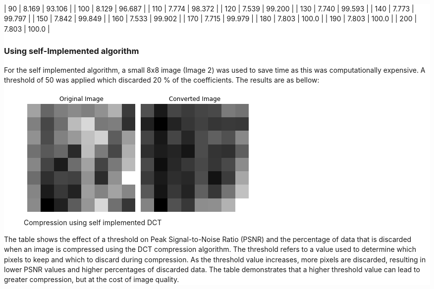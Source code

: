 |      90       |  8.169   |     93.106      |
|      100      |  8.129   |     96.687      |
|      110      |  7.774   |     98.372      |
|      120      |  7.539   |     99.200      |
|      130      |  7.740   |     99.593      |
|      140      |  7.773   |     99.797      |
|      150      |  7.842   |     99.849      |
|      160      |  7.533   |     99.902      |
|      170      |  7.715   |     99.979      |
|      180      |  7.803   |      100.0      |
|      190      |  7.803   |      100.0      |
|      200      |  7.803   |      100.0      |

### Using self-Implemented algorithm

For the self implemented algorithm, a small 8x8 image (Image 2) was used
to save time as this was computationally expensive. A threshold of 50
was applied which discarded 20 % of the coefficients. The results are as
bellow:

<figure id="fig:4">
<img src="Results/DCT_2_self.png" />
<figcaption>Compression using self implemented DCT</figcaption>
</figure>

The table shows the effect of a threshold on Peak Signal-to-Noise Ratio
(PSNR) and the percentage of data that is discarded when an image is
compressed using the DCT compression algorithm. The threshold refers to
a value used to determine which pixels to keep and which to discard
during compression. As the threshold value increases, more pixels are
discarded, resulting in lower PSNR values and higher percentages of
discarded data. The table demonstrates that a higher threshold value can
lead to greater compression, but at the cost of image quality.
